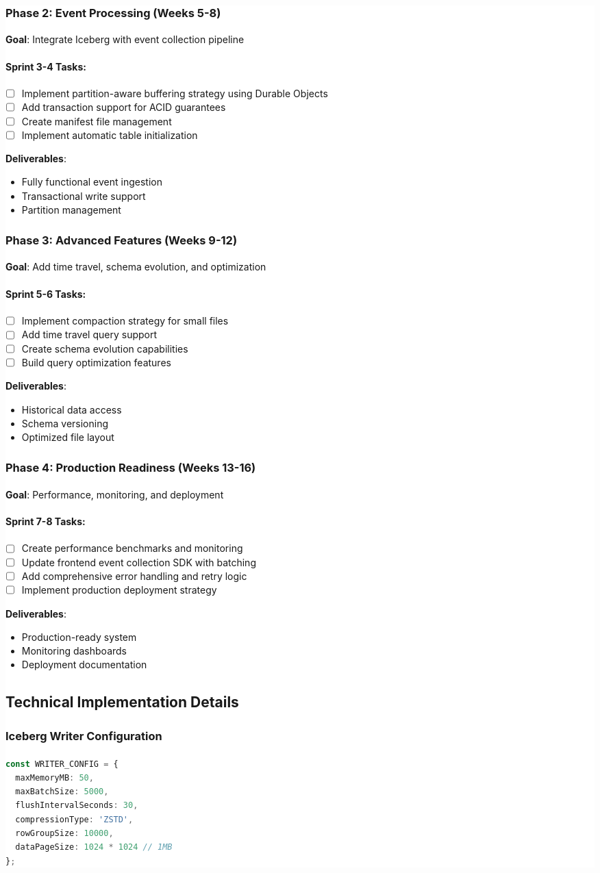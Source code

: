 ### Phase 2: Event Processing (Weeks 5-8)
**Goal**: Integrate Iceberg with event collection pipeline

#### Sprint 3-4 Tasks:
- [ ] Implement partition-aware buffering strategy using Durable Objects
- [ ] Add transaction support for ACID guarantees
- [ ] Create manifest file management
- [ ] Implement automatic table initialization

**Deliverables**:
- Fully functional event ingestion
- Transactional write support
- Partition management

### Phase 3: Advanced Features (Weeks 9-12)
**Goal**: Add time travel, schema evolution, and optimization

#### Sprint 5-6 Tasks:
- [ ] Implement compaction strategy for small files
- [ ] Add time travel query support
- [ ] Create schema evolution capabilities
- [ ] Build query optimization features

**Deliverables**:
- Historical data access
- Schema versioning
- Optimized file layout

### Phase 4: Production Readiness (Weeks 13-16)
**Goal**: Performance, monitoring, and deployment

#### Sprint 7-8 Tasks:
- [ ] Create performance benchmarks and monitoring
- [ ] Update frontend event collection SDK with batching
- [ ] Add comprehensive error handling and retry logic
- [ ] Implement production deployment strategy

**Deliverables**:
- Production-ready system
- Monitoring dashboards
- Deployment documentation

## Technical Implementation Details

### Iceberg Writer Configuration
```typescript
const WRITER_CONFIG = {
  maxMemoryMB: 50,
  maxBatchSize: 5000,
  flushIntervalSeconds: 30,
  compressionType: 'ZSTD',
  rowGroupSize: 10000,
  dataPageSize: 1024 * 1024 // 1MB
};
```
